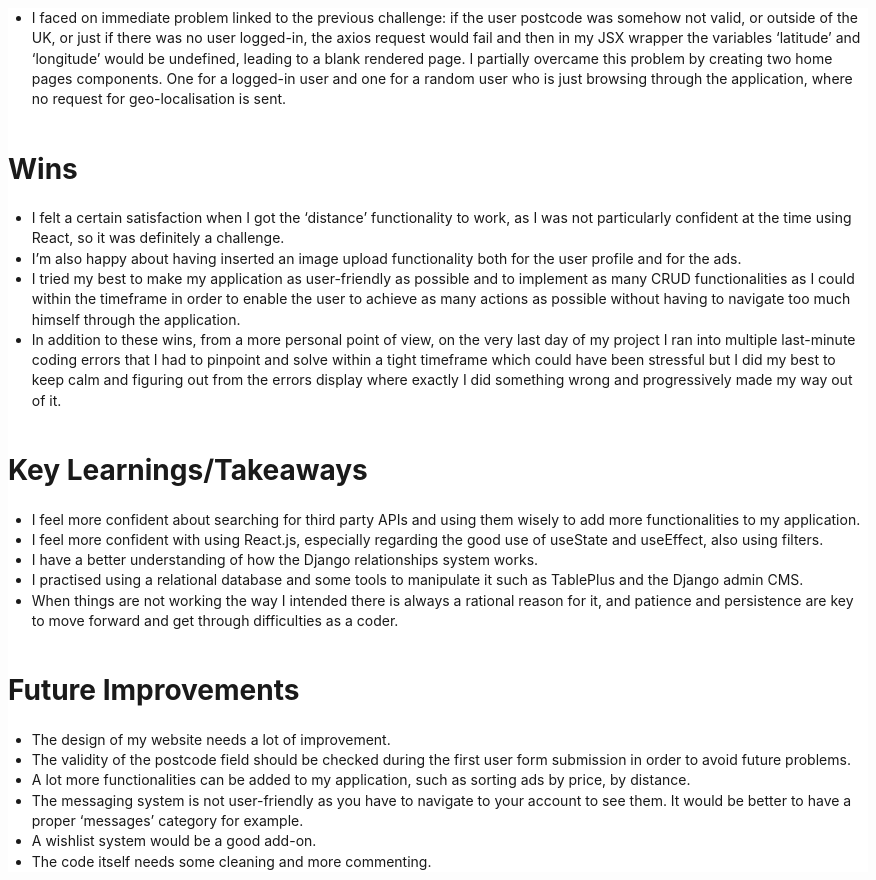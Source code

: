 - I faced on immediate problem linked to the previous challenge: if the user postcode was somehow not valid, or outside of the UK, or just if there was no user logged-in,  the axios request would fail and then in my JSX wrapper the variables ‘latitude’ and ‘longitude’ would be undefined, leading to a blank rendered page. I partially overcame this problem by creating two home pages components. One for a logged-in user and one for a random user who is just browsing through the application, where no request for geo-localisation is sent. 

# Wins

- I felt a certain satisfaction when I got the ‘distance’ functionality to work, as I was not particularly confident at the time using React, so it was definitely a challenge.
- I’m also happy about having inserted an image upload functionality both for the user profile and for the ads.
- I tried my best to make my application as user-friendly as possible and to implement as many CRUD  functionalities as I could within the timeframe in order to enable the user to achieve as many actions as possible without having to navigate too much himself through the application.
- In addition to these wins, from a more personal point of view, on the very last day of my project I ran into multiple last-minute coding errors that I had to pinpoint and solve within a tight timeframe which could have been stressful but I did my best to keep calm and figuring out from the errors display where exactly I did something wrong and progressively made my way out of it.

# Key Learnings/Takeaways

- I feel more confident about searching for third party APIs and using them wisely to add more functionalities to my application.
- I feel more confident with using React.js, especially regarding the good use of useState and useEffect, also using filters.
- I have a better understanding of how the Django relationships system works.
- I practised using a relational database and some tools to manipulate it such as TablePlus and the Django admin CMS.
- When things are not working the way I intended there is always a rational reason for it, and patience and persistence are key to move forward and get through difficulties as a coder.

# Future Improvements

- The design of my website needs a lot of improvement.
- The validity of the postcode field should be checked during the first user form submission in order to avoid future problems.
- A lot more functionalities can be added to my application, such as sorting ads by price, by distance.
- The messaging system is not user-friendly as you have to navigate to your account to see them. It would be better to have a proper ‘messages’ category for example.
- A wishlist system would be a good add-on.
- The code itself needs some cleaning and more commenting.
